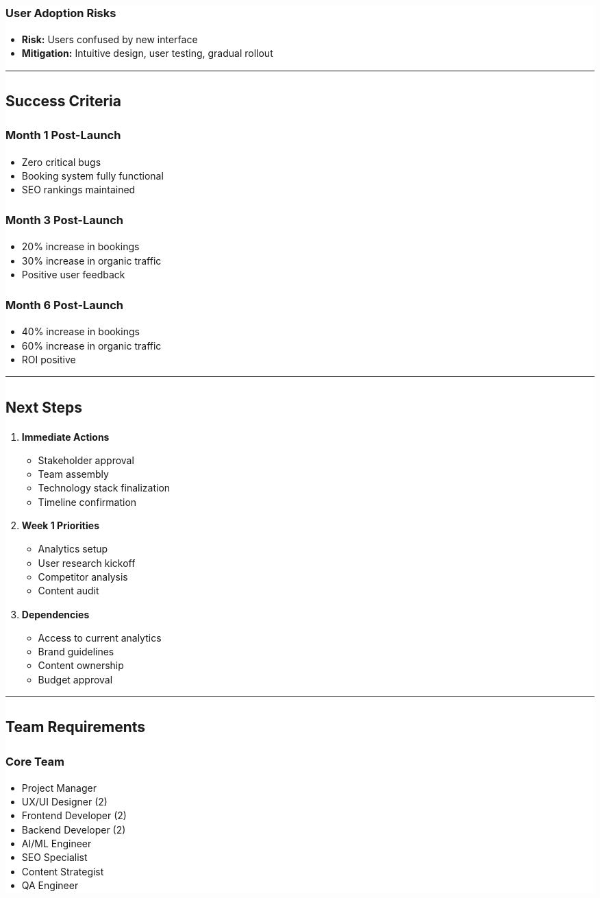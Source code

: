 ### User Adoption Risks
- **Risk:** Users confused by new interface
- **Mitigation:** Intuitive design, user testing, gradual rollout

---

## Success Criteria

### Month 1 Post-Launch
- Zero critical bugs
- Booking system fully functional
- SEO rankings maintained

### Month 3 Post-Launch
- 20% increase in bookings
- 30% increase in organic traffic
- Positive user feedback

### Month 6 Post-Launch
- 40% increase in bookings
- 60% increase in organic traffic
- ROI positive

---

## Next Steps

1. **Immediate Actions**
   - Stakeholder approval
   - Team assembly
   - Technology stack finalization
   - Timeline confirmation

2. **Week 1 Priorities**
   - Analytics setup
   - User research kickoff
   - Competitor analysis
   - Content audit

3. **Dependencies**
   - Access to current analytics
   - Brand guidelines
   - Content ownership
   - Budget approval

---

## Team Requirements

### Core Team
- Project Manager
- UX/UI Designer (2)
- Frontend Developer (2)
- Backend Developer (2)
- AI/ML Engineer
- SEO Specialist
- Content Strategist
- QA Engineer
